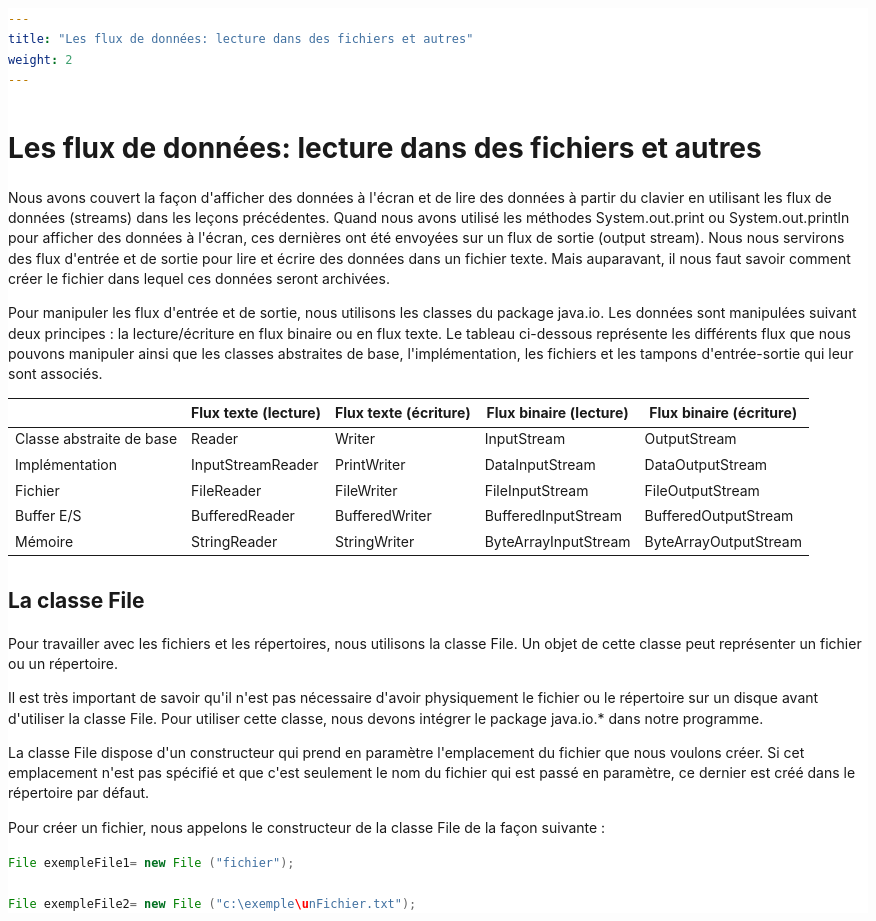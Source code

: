 ```yaml
---
title: "Les flux de données: lecture dans des fichiers et autres"
weight: 2
---
```


# Les flux de données: lecture dans des fichiers et autres

<p>Nous avons couvert la façon d'afficher des données à l'écran et de lire des données à partir du clavier en utilisant les flux de données (streams) dans les leçons précédentes. Quand nous avons utilisé les méthodes System.out.print ou System.out.println pour afficher des données à l'écran, ces dernières ont été envoyées sur un flux de sortie (output stream). Nous nous servirons des flux d'entrée et de sortie pour lire et écrire des données dans un fichier texte. Mais auparavant, il nous faut savoir comment créer le fichier dans lequel ces données seront archivées.</p>

<p>Pour manipuler les flux d'entrée et de sortie, nous utilisons les classes du package java.io. Les données sont manipulées suivant deux principes : la lecture/écriture en flux binaire ou en flux texte. Le tableau ci-dessous représente les différents flux que nous pouvons manipuler ainsi que les classes abstraites de base, l'implémentation, les fichiers et les tampons d'entrée-sortie qui leur sont associés.</p>

|                      | Flux texte (lecture) | Flux texte (écriture) | Flux binaire (lecture) | Flux binaire (écriture) |
|----------------------|----------------------|-----------------------|------------------------|-------------------------|
| Classe abstraite de base | Reader               | Writer                | InputStream            | OutputStream            |
| Implémentation       | InputStreamReader    | PrintWriter           | DataInputStream        | DataOutputStream        |
| Fichier              | FileReader           | FileWriter            | FileInputStream        | FileOutputStream        |
| Buffer E/S           | BufferedReader       | BufferedWriter        | BufferedInputStream    | BufferedOutputStream    |
| Mémoire              |  StringReader        | StringWriter          | ByteArrayInputStream   | ByteArrayOutputStream   |

## La classe File

<p>Pour travailler avec les fichiers et les répertoires, nous utilisons la classe File. Un objet de cette classe peut représenter un fichier ou un répertoire.

Il est très important de savoir qu'il n'est pas nécessaire d'avoir physiquement le fichier ou le répertoire sur un disque avant d'utiliser la classe File. Pour utiliser cette classe, nous devons intégrer le package java.io.* dans notre programme.

La classe File dispose d'un constructeur qui prend en paramètre l'emplacement du fichier que nous voulons créer. Si cet emplacement n'est pas spécifié et que c'est seulement le nom du fichier qui est passé en paramètre, ce dernier est créé dans le répertoire par défaut.</p>

<p>Pour créer un fichier, nous appelons le constructeur de la classe File de la façon suivante :</p>

```java  {style=github}
File exempleFile1= new File ("fichier");

File exempleFile2= new File ("c:\exemple\unFichier.txt");
```
